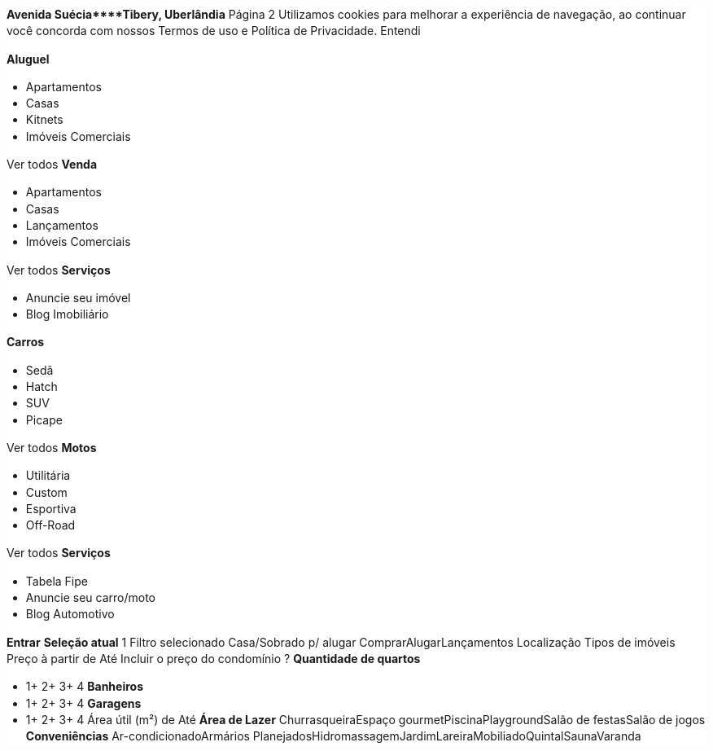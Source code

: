 
**Avenida Suécia****Tibery, Uberlândia**
Página 2
Utilizamos cookies para melhorar a experiência de navegação, ao continuar você concorda com nossos Termos de uso e Política de Privacidade.
Entendi 

**Aluguel**
  * Apartamentos
  * Casas
  * Kitnets
  * Imóveis Comerciais

Ver todos
**Venda**
  * Apartamentos
  * Casas
  * Lançamentos
  * Imóveis Comerciais

Ver todos
**Serviços**
  * Anuncie seu imóvel
  * Blog Imobiliário


**Carros**
  * Sedã
  * Hatch
  * SUV
  * Picape

Ver todos
**Motos**
  * Utilitária
  * Custom
  * Esportiva
  * Off-Road

Ver todos
**Serviços**
  * Tabela Fipe
  * Anuncie seu carro/moto
  * Blog Automotivo


**Entrar**
**Seleção atual** 1 Filtro selecionado
Casa/Sobrado p/ alugar
ComprarAlugarLançamentos
Localização
Tipos de imóveis
Preço à partir de
Até 
Incluir o preço do condomínio
?
**Quantidade de quartos**
+ 1+ 2+ 3+ 4
**Banheiros**
+ 1+ 2+ 3+ 4
**Garagens**
+ 1+ 2+ 3+ 4
Área útil (m²) de
Até
**Área de Lazer**
ChurrasqueiraEspaço gourmetPiscinaPlaygroundSalão de festasSalão de jogos
**Conveniências**
Ar-condicionadoArmários PlanejadosHidromassagemJardimLareiraMobiliadoQuintalSaunaVaranda